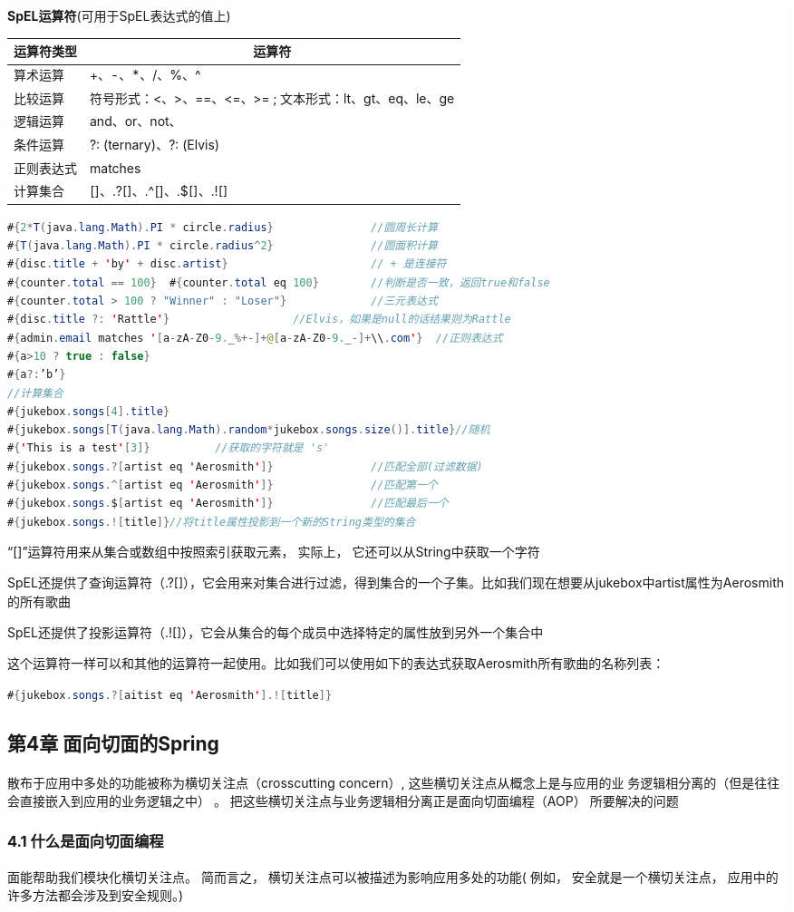 **SpEL运算符**(可用于SpEL表达式的值上)

| 运算符类型 | 运算符                     |
| ---------- | -------------------------- |
| 算术运算   | +、-、*、/、%、^           |
| 比较运算   | 符号形式：<、>、==、<=、>= ; 文本形式：lt、gt、eq、le、ge |
| 逻辑运算 | and、or、not、 |
| 条件运算 | ?: (ternary)、?: (Elvis) |
| 正则表达式 | matches |
| 计算集合 | []、.?[]、.^[]、.$[]、.![] |

 ```java
#{2*T(java.lang.Math).PI * circle.radius}               //圆周长计算
#{T(java.lang.Math).PI * circle.radius^2}               //圆面积计算
#{disc.title + 'by' + disc.artist}                      // + 是连接符
#{counter.total == 100}  #{counter.total eq 100}        //判断是否一致，返回true和false
#{counter.total > 100 ? "Winner" : "Loser"}             //三元表达式 
#{disc.title ?: 'Rattle'}                   //Elvis，如果是null的话结果则为Rattle
#{admin.email matches '[a-zA-Z0-9._%+-]+@[a-zA-Z0-9._-]+\\.com'}  //正则表达式
#{a>10 ? true : false}
#{a?:’b’}
//计算集合
#{jukebox.songs[4].title}
#{jukebox.songs[T(java.lang.Math).random*jukebox.songs.size()].title}//随机
#{'This is a test'[3]}          //获取的字符就是 's'
#{jukebox.songs.?[artist eq 'Aerosmith']}               //匹配全部(过滤数据)
#{jukebox.songs.^[artist eq 'Aerosmith']}               //匹配第一个
#{jukebox.songs.$[artist eq 'Aerosmith']}               //匹配最后一个
#{jukebox.songs.![title]}//将title属性投影到一个新的String类型的集合
 ```

“[]”运算符用来从集合或数组中按照索引获取元素， 实际上， 它还可以从String中获取一个字符  

 SpEL还提供了查询运算符（.?[]），它会用来对集合进行过滤，得到集合的一个子集。比如我们现在想要从jukebox中artist属性为Aerosmith的所有歌曲 

 SpEL还提供了投影运算符（.![]），它会从集合的每个成员中选择特定的属性放到另外一个集合中 

这个运算符一样可以和其他的运算符一起使用。比如我们可以使用如下的表达式获取Aerosmith所有歌曲的名称列表：

```java
#{jukebox.songs.?[aitist eq 'Aerosmith'].![title]}
```

## 第4章 面向切面的Spring

散布于应用中多处的功能被称为横切关注点（crosscutting concern）, 这些横切关注点从概念上是与应用的业
务逻辑相分离的（但是往往会直接嵌入到应用的业务逻辑之中） 。 把这些横切关注点与业务逻辑相分离正是面向切面编程（AOP） 所要解决的问题  

### 4.1 什么是面向切面编程

面能帮助我们模块化横切关注点。 简而言之， 横切关注点可以被描述为影响应用多处的功能(  例如， 安全就是一个横切关注点， 应用中的许多方法都会涉及到安全规则。)
